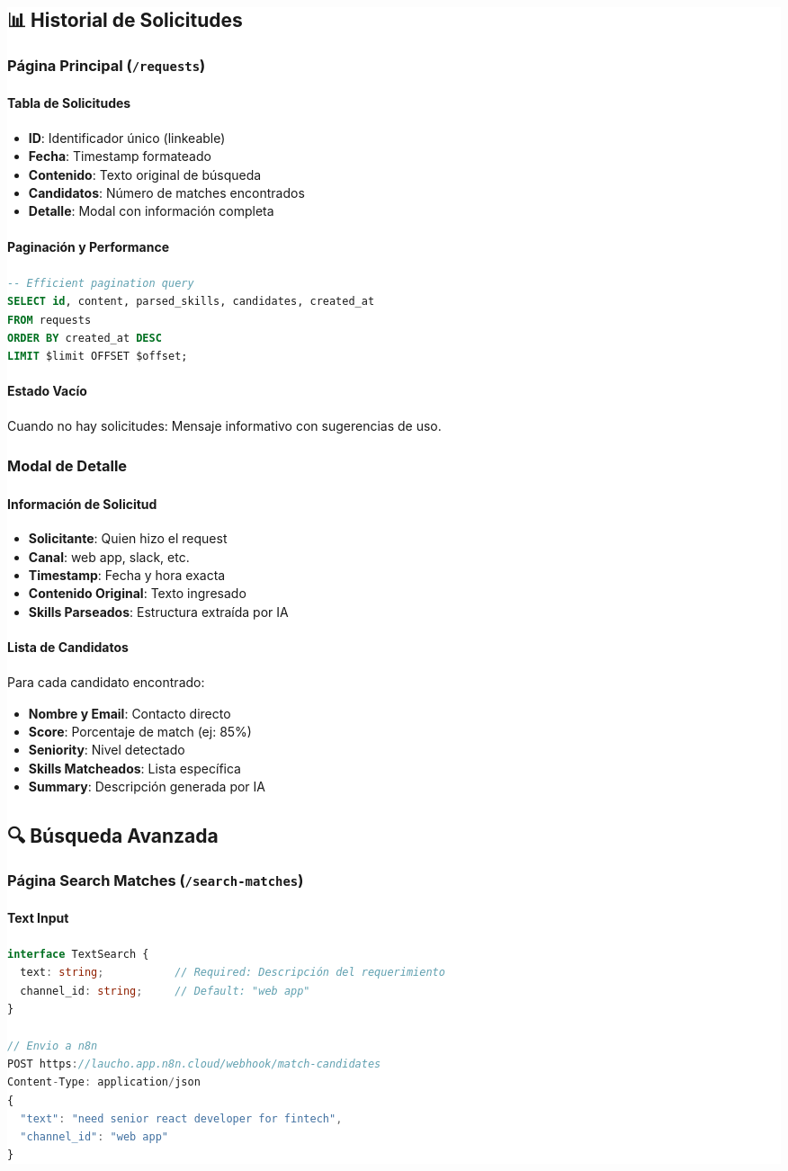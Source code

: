 ## 📊 Historial de Solicitudes

### Página Principal (`/requests`)

#### Tabla de Solicitudes
- **ID**: Identificador único (linkeable)
- **Fecha**: Timestamp formateado  
- **Contenido**: Texto original de búsqueda
- **Candidatos**: Número de matches encontrados
- **Detalle**: Modal con información completa

#### Paginación y Performance
```sql
-- Efficient pagination query
SELECT id, content, parsed_skills, candidates, created_at
FROM requests 
ORDER BY created_at DESC 
LIMIT $limit OFFSET $offset;
```

#### Estado Vacío
Cuando no hay solicitudes: Mensaje informativo con sugerencias de uso.

### Modal de Detalle

#### Información de Solicitud
- **Solicitante**: Quien hizo el request
- **Canal**: web app, slack, etc.
- **Timestamp**: Fecha y hora exacta
- **Contenido Original**: Texto ingresado
- **Skills Parseados**: Estructura extraída por IA

#### Lista de Candidatos
Para cada candidato encontrado:
- **Nombre y Email**: Contacto directo
- **Score**: Porcentaje de match (ej: 85%)
- **Seniority**: Nivel detectado
- **Skills Matcheados**: Lista específica
- **Summary**: Descripción generada por IA

## 🔍 Búsqueda Avanzada

### Página Search Matches (`/search-matches`)

#### Text Input
```typescript
interface TextSearch {
  text: string;           // Required: Descripción del requerimiento
  channel_id: string;     // Default: "web app"
}

// Envio a n8n
POST https://laucho.app.n8n.cloud/webhook/match-candidates
Content-Type: application/json
{
  "text": "need senior react developer for fintech",
  "channel_id": "web app"
}
```
